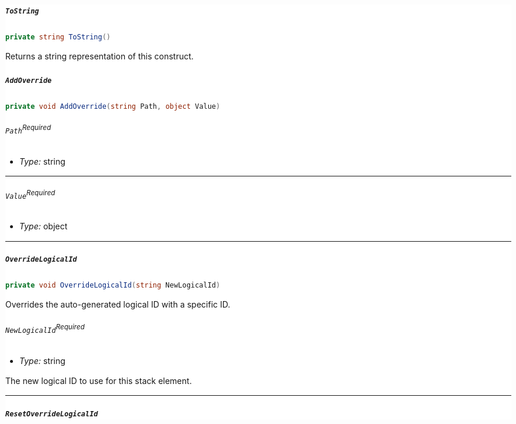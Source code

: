 
##### `ToString` <a name="ToString" id="@cdktf/provider-opentelekomcloud.cfwAddressGroupMemberV1.CfwAddressGroupMemberV1.toString"></a>

```csharp
private string ToString()
```

Returns a string representation of this construct.

##### `AddOverride` <a name="AddOverride" id="@cdktf/provider-opentelekomcloud.cfwAddressGroupMemberV1.CfwAddressGroupMemberV1.addOverride"></a>

```csharp
private void AddOverride(string Path, object Value)
```

###### `Path`<sup>Required</sup> <a name="Path" id="@cdktf/provider-opentelekomcloud.cfwAddressGroupMemberV1.CfwAddressGroupMemberV1.addOverride.parameter.path"></a>

- *Type:* string

---

###### `Value`<sup>Required</sup> <a name="Value" id="@cdktf/provider-opentelekomcloud.cfwAddressGroupMemberV1.CfwAddressGroupMemberV1.addOverride.parameter.value"></a>

- *Type:* object

---

##### `OverrideLogicalId` <a name="OverrideLogicalId" id="@cdktf/provider-opentelekomcloud.cfwAddressGroupMemberV1.CfwAddressGroupMemberV1.overrideLogicalId"></a>

```csharp
private void OverrideLogicalId(string NewLogicalId)
```

Overrides the auto-generated logical ID with a specific ID.

###### `NewLogicalId`<sup>Required</sup> <a name="NewLogicalId" id="@cdktf/provider-opentelekomcloud.cfwAddressGroupMemberV1.CfwAddressGroupMemberV1.overrideLogicalId.parameter.newLogicalId"></a>

- *Type:* string

The new logical ID to use for this stack element.

---

##### `ResetOverrideLogicalId` <a name="ResetOverrideLogicalId" id="@cdktf/provider-opentelekomcloud.cfwAddressGroupMemberV1.CfwAddressGroupMemberV1.resetOverrideLogicalId"></a>
